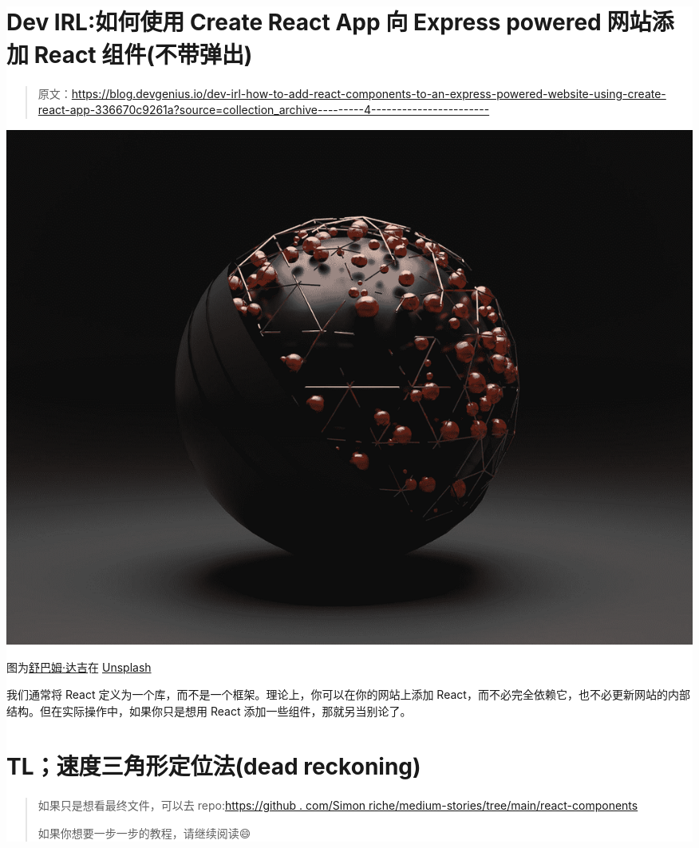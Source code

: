 # Dev IRL:如何使用 Create React App 向 Express powered 网站添加 React 组件(不带弹出)

> 原文：<https://blog.devgenius.io/dev-irl-how-to-add-react-components-to-an-express-powered-website-using-create-react-app-336670c9261a?source=collection_archive---------4----------------------->

![](img/aa4d2b6a69a68e40089ef8f8dfa7f2f0.png)

图为[舒巴姆·达吉](https://unsplash.com/@theshubhamdhage?utm_source=medium&utm_medium=referral)在 [Unsplash](https://unsplash.com?utm_source=medium&utm_medium=referral)

我们通常将 React 定义为一个库，而不是一个框架。理论上，你可以在你的网站上添加 React，而不必完全依赖它，也不必更新网站的内部结构。但在实际操作中，如果你只是想用 React 添加一些组件，那就另当别论了。

# TL；速度三角形定位法(dead reckoning)

> 如果只是想看最终文件，可以去 repo:[https://github . com/Simon riche/medium-stories/tree/main/react-components](https://github.com/SimonBriche/medium-stories/tree/main/react-components)
> 
> 如果你想要一步一步的教程，请继续阅读😄
